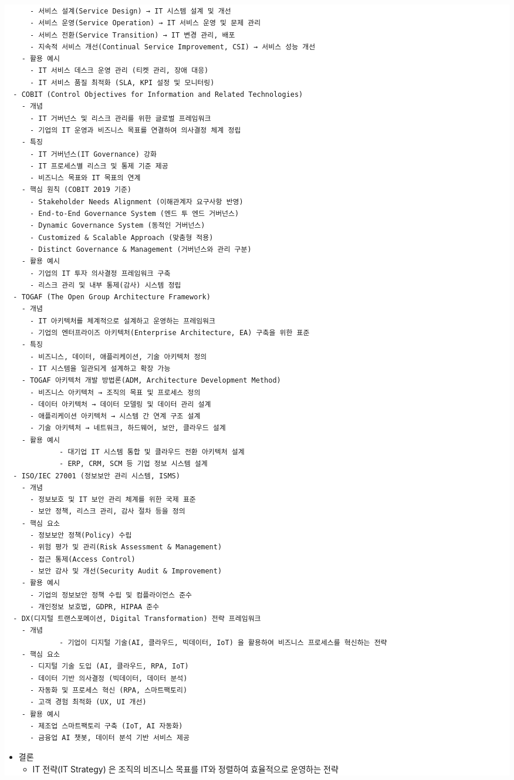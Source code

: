           - 서비스 설계(Service Design) → IT 시스템 설계 및 개선
          - 서비스 운영(Service Operation) → IT 서비스 운영 및 문제 관리
          - 서비스 전환(Service Transition) → IT 변경 관리, 배포
          - 지속적 서비스 개선(Continual Service Improvement, CSI) → 서비스 성능 개선
        - 활용 예시
          - IT 서비스 데스크 운영 관리 (티켓 관리, 장애 대응)
          - IT 서비스 품질 최적화 (SLA, KPI 설정 및 모니터링)
      - COBIT (Control Objectives for Information and Related Technologies)
        - 개념
          - IT 거버넌스 및 리스크 관리를 위한 글로벌 프레임워크
          - 기업의 IT 운영과 비즈니스 목표를 연결하여 의사결정 체계 정립
        - 특징
          - IT 거버넌스(IT Governance) 강화
          - IT 프로세스별 리스크 및 통제 기준 제공
          - 비즈니스 목표와 IT 목표의 연계
        - 핵심 원칙 (COBIT 2019 기준)
          - Stakeholder Needs Alignment (이해관계자 요구사항 반영)
          - End-to-End Governance System (엔드 투 엔드 거버넌스)
          - Dynamic Governance System (동적인 거버넌스)
          - Customized & Scalable Approach (맞춤형 적용)
          - Distinct Governance & Management (거버넌스와 관리 구분)
        - 활용 예시
          - 기업의 IT 투자 의사결정 프레임워크 구축
          - 리스크 관리 및 내부 통제(감사) 시스템 정립
      - TOGAF (The Open Group Architecture Framework)
        - 개념
          - IT 아키텍처를 체계적으로 설계하고 운영하는 프레임워크
          - 기업의 엔터프라이즈 아키텍처(Enterprise Architecture, EA) 구축을 위한 표준
        - 특징
          - 비즈니스, 데이터, 애플리케이션, 기술 아키텍처 정의
          - IT 시스템을 일관되게 설계하고 확장 가능
        - TOGAF 아키텍처 개발 방법론(ADM, Architecture Development Method)
          - 비즈니스 아키텍처 → 조직의 목표 및 프로세스 정의
          - 데이터 아키텍처 → 데이터 모델링 및 데이터 관리 설계
          - 애플리케이션 아키텍처 → 시스템 간 연계 구조 설계
          - 기술 아키텍처 → 네트워크, 하드웨어, 보안, 클라우드 설계
        - 활용 예시
                 - 대기업 IT 시스템 통합 및 클라우드 전환 아키텍처 설계
                 - ERP, CRM, SCM 등 기업 정보 시스템 설계
      - ISO/IEC 27001 (정보보안 관리 시스템, ISMS)
        - 개념
          - 정보보호 및 IT 보안 관리 체계를 위한 국제 표준
          - 보안 정책, 리스크 관리, 감사 절차 등을 정의
        - 핵심 요소
          - 정보보안 정책(Policy) 수립
          - 위험 평가 및 관리(Risk Assessment & Management)
          - 접근 통제(Access Control)
          - 보안 감사 및 개선(Security Audit & Improvement)
        - 활용 예시
          - 기업의 정보보안 정책 수립 및 컴플라이언스 준수
          - 개인정보 보호법, GDPR, HIPAA 준수
      - DX(디지털 트랜스포메이션, Digital Transformation) 전략 프레임워크
        - 개념
                 - 기업이 디지털 기술(AI, 클라우드, 빅데이터, IoT) 을 활용하여 비즈니스 프로세스를 혁신하는 전략
        - 핵심 요소
          - 디지털 기술 도입 (AI, 클라우드, RPA, IoT)
          - 데이터 기반 의사결정 (빅데이터, 데이터 분석)
          - 자동화 및 프로세스 혁신 (RPA, 스마트팩토리)
          - 고객 경험 최적화 (UX, UI 개선)
        - 활용 예시
          - 제조업 스마트팩토리 구축 (IoT, AI 자동화)
          - 금융업 AI 챗봇, 데이터 분석 기반 서비스 제공
  - 결론
    - IT 전략(IT Strategy) 은 조직의 비즈니스 목표를 IT와 정렬하여 효율적으로 운영하는 전략